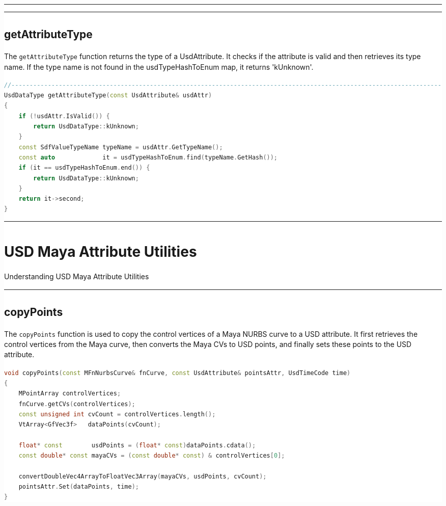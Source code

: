 ```c
```

---

</SwmSnippet>

<SwmSnippet path="/plugin/al/usdmayautils/AL/usdmaya/utils/AttributeType.cpp" line="127">

---

## getAttributeType

The `getAttributeType` function returns the type of a UsdAttribute. It checks if the attribute is valid and then retrieves its type name. If the type name is not found in the usdTypeHashToEnum map, it returns 'kUnknown'.

```c++
//----------------------------------------------------------------------------------------------------------------------
UsdDataType getAttributeType(const UsdAttribute& usdAttr)
{
    if (!usdAttr.IsValid()) {
        return UsdDataType::kUnknown;
    }
    const SdfValueTypeName typeName = usdAttr.GetTypeName();
    const auto             it = usdTypeHashToEnum.find(typeName.GetHash());
    if (it == usdTypeHashToEnum.end()) {
        return UsdDataType::kUnknown;
    }
    return it->second;
}
```

---

</SwmSnippet>

# USD Maya Attribute Utilities

Understanding USD Maya Attribute Utilities

<SwmSnippet path="/plugin/al/usdmayautils/AL/usdmaya/utils/NurbsCurveUtils.cpp" line="58">

---

## copyPoints

The `copyPoints` function is used to copy the control vertices of a Maya NURBS curve to a USD attribute. It first retrieves the control vertices from the Maya curve, then converts the Maya CVs to USD points, and finally sets these points to the USD attribute.

```c++
void copyPoints(const MFnNurbsCurve& fnCurve, const UsdAttribute& pointsAttr, UsdTimeCode time)
{
    MPointArray controlVertices;
    fnCurve.getCVs(controlVertices);
    const unsigned int cvCount = controlVertices.length();
    VtArray<GfVec3f>   dataPoints(cvCount);

    float* const        usdPoints = (float* const)dataPoints.cdata();
    const double* const mayaCVs = (const double* const) & controlVertices[0];

    convertDoubleVec4ArrayToFloatVec3Array(mayaCVs, usdPoints, cvCount);
    pointsAttr.Set(dataPoints, time);
}
```
